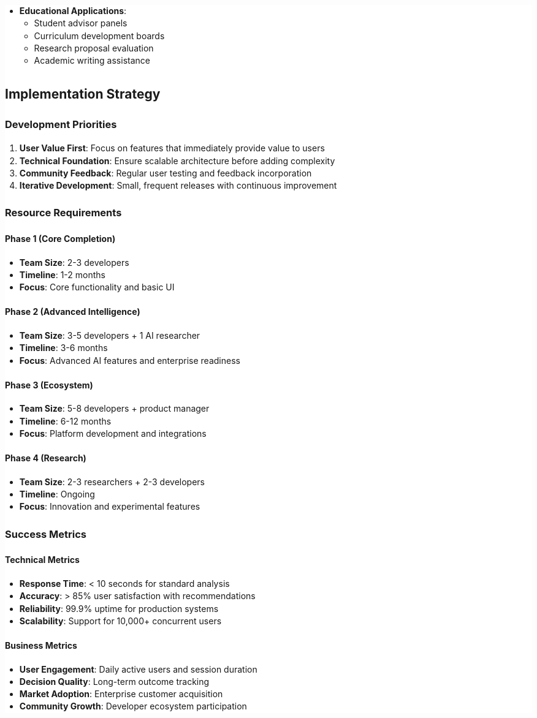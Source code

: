 - **Educational Applications**:
  - Student advisor panels
  - Curriculum development boards
  - Research proposal evaluation
  - Academic writing assistance

## Implementation Strategy

### Development Priorities

1. **User Value First**: Focus on features that immediately provide value to users
2. **Technical Foundation**: Ensure scalable architecture before adding complexity
3. **Community Feedback**: Regular user testing and feedback incorporation
4. **Iterative Development**: Small, frequent releases with continuous improvement

### Resource Requirements

#### Phase 1 (Core Completion)
- **Team Size**: 2-3 developers
- **Timeline**: 1-2 months
- **Focus**: Core functionality and basic UI

#### Phase 2 (Advanced Intelligence)
- **Team Size**: 3-5 developers + 1 AI researcher
- **Timeline**: 3-6 months
- **Focus**: Advanced AI features and enterprise readiness

#### Phase 3 (Ecosystem)
- **Team Size**: 5-8 developers + product manager
- **Timeline**: 6-12 months
- **Focus**: Platform development and integrations

#### Phase 4 (Research)
- **Team Size**: 2-3 researchers + 2-3 developers
- **Timeline**: Ongoing
- **Focus**: Innovation and experimental features

### Success Metrics

#### Technical Metrics
- **Response Time**: < 10 seconds for standard analysis
- **Accuracy**: > 85% user satisfaction with recommendations
- **Reliability**: 99.9% uptime for production systems
- **Scalability**: Support for 10,000+ concurrent users

#### Business Metrics
- **User Engagement**: Daily active users and session duration
- **Decision Quality**: Long-term outcome tracking
- **Market Adoption**: Enterprise customer acquisition
- **Community Growth**: Developer ecosystem participation
